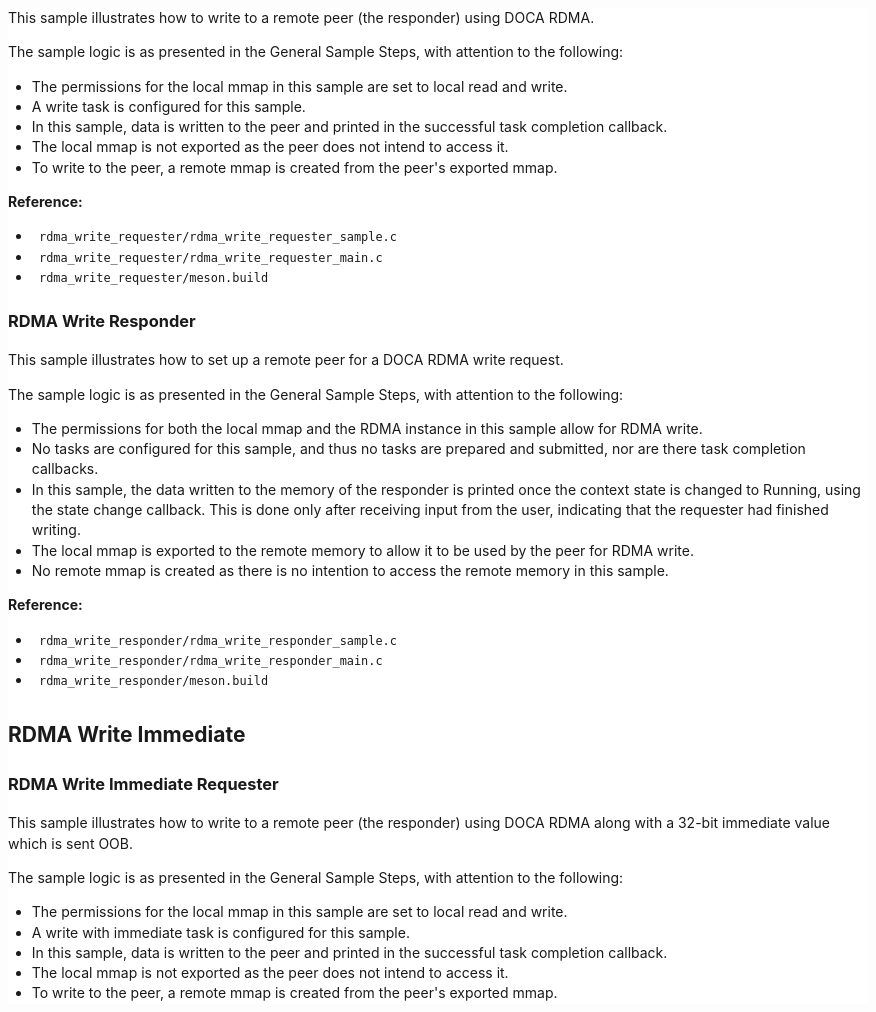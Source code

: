 This sample illustrates how to write to a remote peer (the responder) using DOCA RDMA.

The sample logic is as presented in the General Sample Steps, with attention to the following:

- The permissions for the local mmap in this sample are set to local read and write.
- A write task is configured for this sample.
- In this sample, data is written to the peer and printed in the successful task completion callback.
- The local mmap is not exported as the peer does not intend to access it.
- To write to the peer, a remote mmap is created from the peer's exported mmap.

**Reference:**

- ` rdma_write_requester/rdma_write_requester_sample.c`
- ` rdma_write_requester/rdma_write_requester_main.c`
- ` rdma_write_requester/meson.build`

### RDMA Write Responder

This sample illustrates how to set up a remote peer for a DOCA RDMA write request.

The sample logic is as presented in the General Sample Steps, with attention to the following:

- The permissions for both the local mmap and the RDMA instance in this sample allow for RDMA write.
- No tasks are configured for this sample, and thus no tasks are prepared and submitted, nor are there task completion callbacks.
- In this sample, the data written to the memory of the responder is printed once the context state is changed to Running, using the state change callback. This is done only after receiving input from the user, indicating that the requester had finished writing.
- The local mmap is exported to the remote memory to allow it to be used by the peer for RDMA write.
- No remote mmap is created as there is no intention to access the remote memory in this sample.

**Reference:**

- ` rdma_write_responder/rdma_write_responder_sample.c`
- ` rdma_write_responder/rdma_write_responder_main.c`
- ` rdma_write_responder/meson.build`

## RDMA Write Immediate

### RDMA Write Immediate Requester

This sample illustrates how to write to a remote peer (the responder) using DOCA RDMA along with a 32-bit immediate value which is sent OOB.

The sample logic is as presented in the General Sample Steps, with attention to the following:

- The permissions for the local mmap in this sample are set to local read and write.
- A write with immediate task is configured for this sample.
- In this sample, data is written to the peer and printed in the successful task completion callback.
- The local mmap is not exported as the peer does not intend to access it.
- To write to the peer, a remote mmap is created from the peer's exported mmap.
